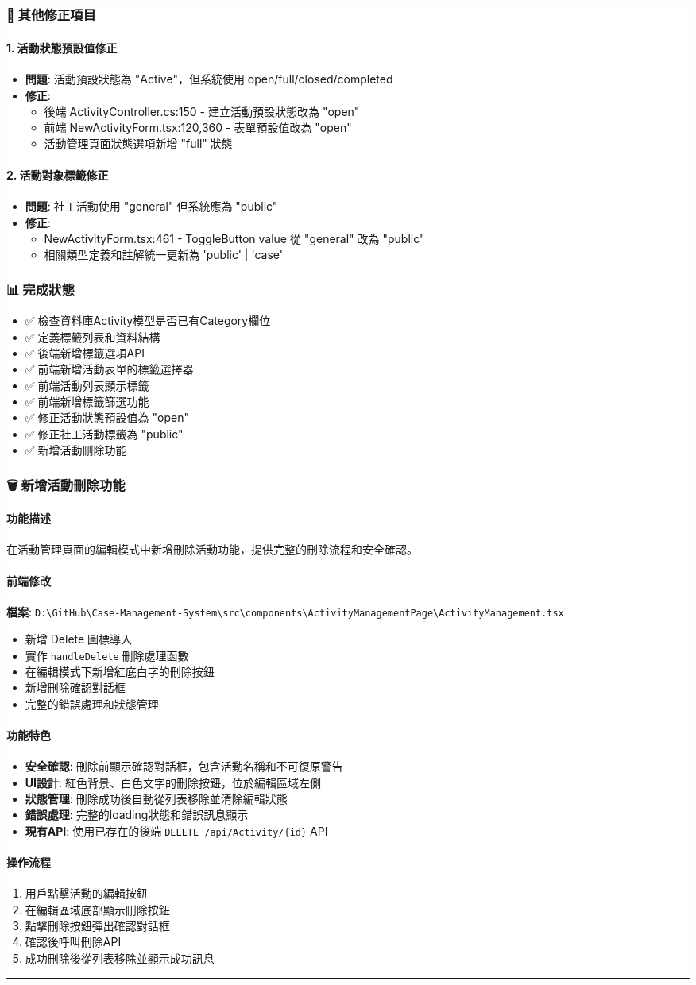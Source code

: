 ### 🔧 其他修正項目

#### 1. 活動狀態預設值修正
- **問題**: 活動預設狀態為 "Active"，但系統使用 open/full/closed/completed
- **修正**: 
  - 後端 ActivityController.cs:150 - 建立活動預設狀態改為 "open"
  - 前端 NewActivityForm.tsx:120,360 - 表單預設值改為 "open"
  - 活動管理頁面狀態選項新增 "full" 狀態

#### 2. 活動對象標籤修正
- **問題**: 社工活動使用 "general" 但系統應為 "public"
- **修正**:
  - NewActivityForm.tsx:461 - ToggleButton value 從 "general" 改為 "public"
  - 相關類型定義和註解統一更新為 'public' | 'case'

### 📊 完成狀態
- ✅ 檢查資料庫Activity模型是否已有Category欄位
- ✅ 定義標籤列表和資料結構  
- ✅ 後端新增標籤選項API
- ✅ 前端新增活動表單的標籤選擇器
- ✅ 前端活動列表顯示標籤
- ✅ 前端新增標籤篩選功能
- ✅ 修正活動狀態預設值為 "open"
- ✅ 修正社工活動標籤為 "public"
- ✅ 新增活動刪除功能

### 🗑️ 新增活動刪除功能

#### 功能描述
在活動管理頁面的編輯模式中新增刪除活動功能，提供完整的刪除流程和安全確認。

#### 前端修改
**檔案**: `D:\GitHub\Case-Management-System\src\components\ActivityManagementPage\ActivityManagement.tsx`
- 新增 Delete 圖標導入
- 實作 `handleDelete` 刪除處理函數
- 在編輯模式下新增紅底白字的刪除按鈕
- 新增刪除確認對話框
- 完整的錯誤處理和狀態管理

#### 功能特色
- **安全確認**: 刪除前顯示確認對話框，包含活動名稱和不可復原警告
- **UI設計**: 紅色背景、白色文字的刪除按鈕，位於編輯區域左側
- **狀態管理**: 刪除成功後自動從列表移除並清除編輯狀態
- **錯誤處理**: 完整的loading狀態和錯誤訊息顯示
- **現有API**: 使用已存在的後端 `DELETE /api/Activity/{id}` API

#### 操作流程
1. 用戶點擊活動的編輯按鈕
2. 在編輯區域底部顯示刪除按鈕
3. 點擊刪除按鈕彈出確認對話框
4. 確認後呼叫刪除API
5. 成功刪除後從列表移除並顯示成功訊息

---